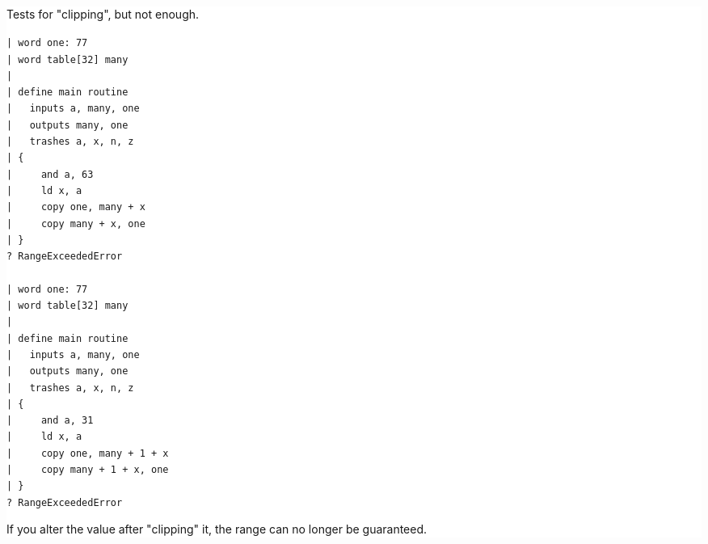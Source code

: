 Tests for "clipping", but not enough.

    | word one: 77
    | word table[32] many
    | 
    | define main routine
    |   inputs a, many, one
    |   outputs many, one
    |   trashes a, x, n, z
    | {
    |     and a, 63
    |     ld x, a
    |     copy one, many + x
    |     copy many + x, one
    | }
    ? RangeExceededError

    | word one: 77
    | word table[32] many
    | 
    | define main routine
    |   inputs a, many, one
    |   outputs many, one
    |   trashes a, x, n, z
    | {
    |     and a, 31
    |     ld x, a
    |     copy one, many + 1 + x
    |     copy many + 1 + x, one
    | }
    ? RangeExceededError

If you alter the value after "clipping" it, the range can
no longer be guaranteed.


[Falderal]:     http://catseye.tc/node/Falderal